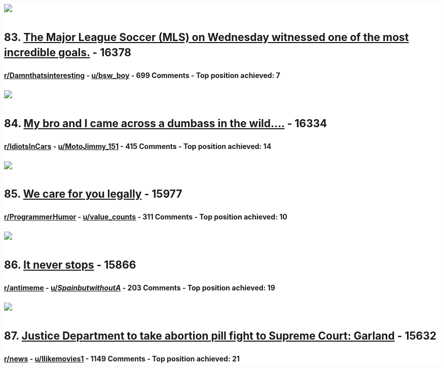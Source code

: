 <a href="https://i.redd.it/xx3lr4ehnkta1.jpg"><img src="https://b.thumbs.redditmedia.com/OjG4de9CuFAIvzGXyslaoDBBIwHphu-S8qAWA_RnqAs.jpg"></img></a>

## 83. [The Major League Soccer (MLS) on Wednesday witnessed one of the most incredible goals.](http://reddit.com/r/Damnthatsinteresting/comments/12kghho/the_major_league_soccer_mls_on_wednesday/) - 16378
#### [r/Damnthatsinteresting](http://reddit.com/r/Damnthatsinteresting) - [u/bsw_boy](http://reddit.com/u/bsw_boy) - 699 Comments - Top position achieved: 7

<a href="https://v.redd.it/dh9v8ddowlta1"><img src="https://external-preview.redd.it/ZxEDCpuObbAvxZic2-4SQfConea7D_AJqKYhwnFIb08.png?width=140&amp;height=140&amp;crop=140:140,smart&amp;format=jpg&amp;v=enabled&amp;lthumb=true&amp;s=3bfae3158b5f7c3a82db13366155fad75394b77e"></img></a>

## 84. [My bro and I came across a dumbass in the wild….](http://reddit.com/r/IdiotsInCars/comments/12k5dzt/my_bro_and_i_came_across_a_dumbass_in_the_wild/) - 16334
#### [r/IdiotsInCars](http://reddit.com/r/IdiotsInCars) - [u/MotoJimmy_151](http://reddit.com/u/MotoJimmy_151) - 415 Comments - Top position achieved: 14

<a href="https://i.redd.it/ocr4aoke7lta1.jpg"><img src="https://a.thumbs.redditmedia.com/rasmG74HU_kn6QShdYu2S0flY_eo8IrPcsxXYRwG_b0.jpg"></img></a>

## 85. [We care for you legally](http://reddit.com/r/ProgrammerHumor/comments/12kd1l2/we_care_for_you_legally/) - 15977
#### [r/ProgrammerHumor](http://reddit.com/r/ProgrammerHumor) - [u/value_counts](http://reddit.com/u/value_counts) - 311 Comments - Top position achieved: 10

<a href="https://i.redd.it/yto2lironmta1.png"><img src="https://b.thumbs.redditmedia.com/Y_1mPldM4cjIK-2hD5eXXIymQok0K72m7cCAX0fgUyE.jpg"></img></a>

## 86. [It never stops](http://reddit.com/r/antimeme/comments/12kv2sl/it_never_stops/) - 15866
#### [r/antimeme](http://reddit.com/r/antimeme) - [u/_SpainbutwithoutA_](http://reddit.com/u/_SpainbutwithoutA_) - 203 Comments - Top position achieved: 19

<a href="https://i.redd.it/fr6cht6c1qta1.jpg"><img src="https://b.thumbs.redditmedia.com/4phiW1NZLRCbH5fInAktGH_aLbhcYsE9gDJ0mCDwLBw.jpg"></img></a>

## 87. [Justice Department to take abortion pill fight to Supreme Court: Garland](http://reddit.com/r/news/comments/12kzqgc/justice_department_to_take_abortion_pill_fight_to/) - 15632
#### [r/news](http://reddit.com/r/news) - [u/Ilikemovies1](http://reddit.com/u/Ilikemovies1) - 1149 Comments - Top position achieved: 21
